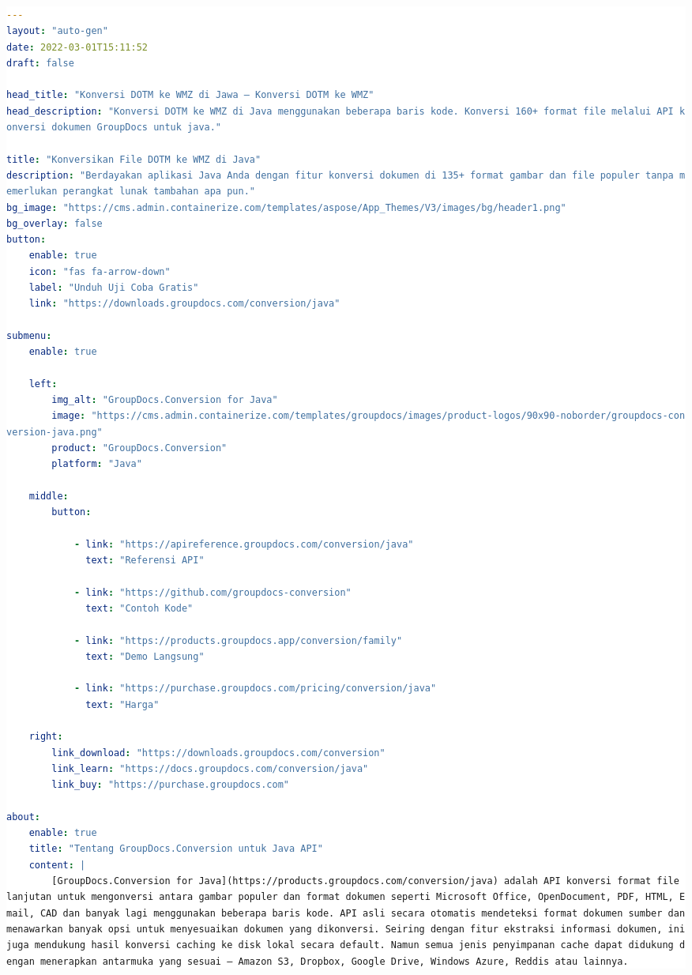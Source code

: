 ```yaml
---
layout: "auto-gen"
date: 2022-03-01T15:11:52
draft: false

head_title: "Konversi DOTM ke WMZ di Jawa – Konversi DOTM ke WMZ"
head_description: "Konversi DOTM ke WMZ di Java menggunakan beberapa baris kode. Konversi 160+ format file melalui API konversi dokumen GroupDocs untuk java."

title: "Konversikan File DOTM ke WMZ di Java"
description: "Berdayakan aplikasi Java Anda dengan fitur konversi dokumen di 135+ format gambar dan file populer tanpa memerlukan perangkat lunak tambahan apa pun."
bg_image: "https://cms.admin.containerize.com/templates/aspose/App_Themes/V3/images/bg/header1.png"
bg_overlay: false
button:
    enable: true
    icon: "fas fa-arrow-down"
    label: "Unduh Uji Coba Gratis"
    link: "https://downloads.groupdocs.com/conversion/java"

submenu:
    enable: true

    left:
        img_alt: "GroupDocs.Conversion for Java"
        image: "https://cms.admin.containerize.com/templates/groupdocs/images/product-logos/90x90-noborder/groupdocs-conversion-java.png"
        product: "GroupDocs.Conversion"
        platform: "Java"

    middle:
        button:

            - link: "https://apireference.groupdocs.com/conversion/java"
              text: "Referensi API"

            - link: "https://github.com/groupdocs-conversion"
              text: "Contoh Kode"

            - link: "https://products.groupdocs.app/conversion/family"
              text: "Demo Langsung"

            - link: "https://purchase.groupdocs.com/pricing/conversion/java"
              text: "Harga"

    right:
        link_download: "https://downloads.groupdocs.com/conversion"
        link_learn: "https://docs.groupdocs.com/conversion/java"
        link_buy: "https://purchase.groupdocs.com"

about:
    enable: true
    title: "Tentang GroupDocs.Conversion untuk Java API"
    content: |
        [GroupDocs.Conversion for Java](https://products.groupdocs.com/conversion/java) adalah API konversi format file lanjutan untuk mengonversi antara gambar populer dan format dokumen seperti Microsoft Office, OpenDocument, PDF, HTML, Email, CAD dan banyak lagi menggunakan beberapa baris kode. API asli secara otomatis mendeteksi format dokumen sumber dan menawarkan banyak opsi untuk menyesuaikan dokumen yang dikonversi. Seiring dengan fitur ekstraksi informasi dokumen, ini juga mendukung hasil konversi caching ke disk lokal secara default. Namun semua jenis penyimpanan cache dapat didukung dengan menerapkan antarmuka yang sesuai – Amazon S3, Dropbox, Google Drive, Windows Azure, Reddis atau lainnya.

```
